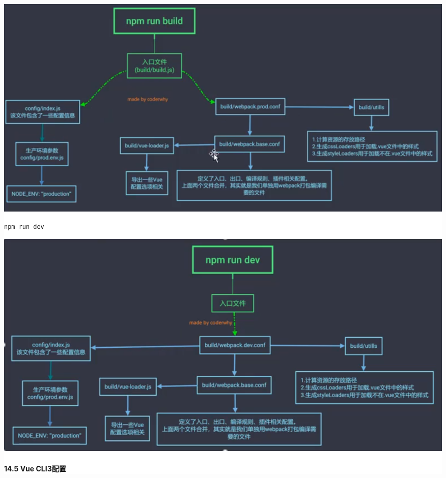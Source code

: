 !['npm run build关系网'](images/npm-run-build.png)





`npm run dev`

!['npm run dev关系网'](images/npm-run-dev.png)



#### 14.5 Vue CLI3配置
